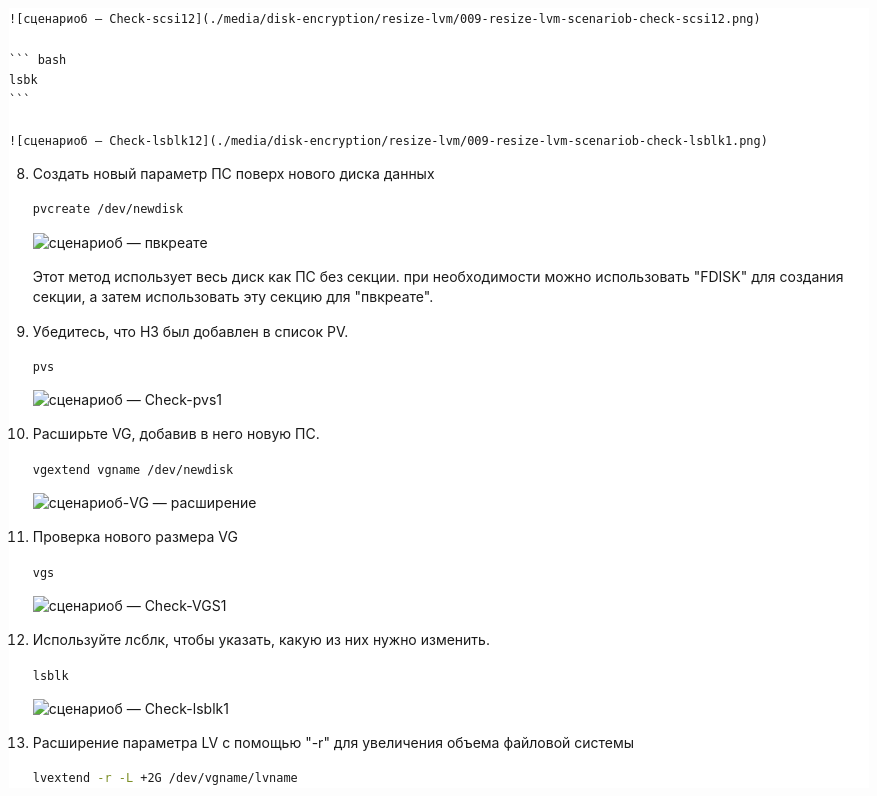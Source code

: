     ![сценариоб — Check-scsi12](./media/disk-encryption/resize-lvm/009-resize-lvm-scenariob-check-scsi12.png)

    ``` bash
    lsbk
    ```

    ![сценариоб — Check-lsblk12](./media/disk-encryption/resize-lvm/009-resize-lvm-scenariob-check-lsblk1.png)

8. Создать новый параметр ПС поверх нового диска данных

    ``` bash
    pvcreate /dev/newdisk
    ```

    ![сценариоб — пвкреате](./media/disk-encryption/resize-lvm/010-resize-lvm-scenariob-pvcreate.png)

    Этот метод использует весь диск как ПС без секции. при необходимости можно использовать "FDISK" для создания секции, а затем использовать эту секцию для "пвкреате".

9. Убедитесь, что НЗ был добавлен в список PV.

    ``` bash
    pvs
    ```

    ![сценариоб — Check-pvs1](./media/disk-encryption/resize-lvm/011-resize-lvm-scenariob-check-pvs1.png)

10. Расширьте VG, добавив в него новую ПС.

    ``` bash
    vgextend vgname /dev/newdisk
    ```

    ![сценариоб-VG — расширение](./media/disk-encryption/resize-lvm/012-resize-lvm-scenariob-vgextend.png)

11. Проверка нового размера VG

    ``` bash
    vgs
    ```

    ![сценариоб — Check-VGS1](./media/disk-encryption/resize-lvm/013-resize-lvm-scenariob-check-vgs1.png)

12. Используйте лсблк, чтобы указать, какую из них нужно изменить.

    ``` bash
    lsblk
    ```

    ![сценариоб — Check-lsblk1](./media/disk-encryption/resize-lvm/013-resize-lvm-scenariob-check-lsblk1.png)

13. Расширение параметра LV с помощью "-r" для увеличения объема файловой системы

    ``` bash
    lvextend -r -L +2G /dev/vgname/lvname
    ```
